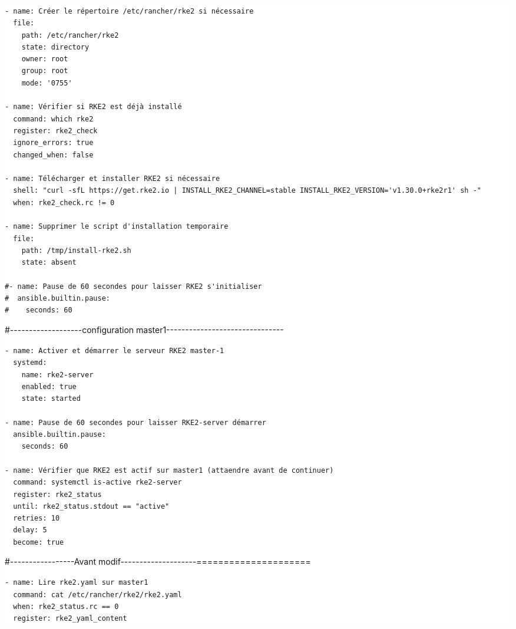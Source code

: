 
    - name: Créer le répertoire /etc/rancher/rke2 si nécessaire
      file:
        path: /etc/rancher/rke2
        state: directory
        owner: root
        group: root
        mode: '0755'

    - name: Vérifier si RKE2 est déjà installé
      command: which rke2
      register: rke2_check
      ignore_errors: true
      changed_when: false

    - name: Télécharger et installer RKE2 si nécessaire
      shell: "curl -sfL https://get.rke2.io | INSTALL_RKE2_CHANNEL=stable INSTALL_RKE2_VERSION='v1.30.0+rke2r1' sh -"
      when: rke2_check.rc != 0

    - name: Supprimer le script d'installation temporaire
      file:
        path: /tmp/install-rke2.sh
        state: absent

    #- name: Pause de 60 secondes pour laisser RKE2 s'initialiser
    #  ansible.builtin.pause:
    #    seconds: 60


#-------------------configuration master1-------------------------------


 
    - name: Activer et démarrer le serveur RKE2 master-1
      systemd:
        name: rke2-server
        enabled: true
        state: started

    - name: Pause de 60 secondes pour laisser RKE2-server démarrer
      ansible.builtin.pause:
        seconds: 60

    - name: Vérifier que RKE2 est actif sur master1 (attaendre avant de continuer)
      command: systemctl is-active rke2-server
      register: rke2_status
      until: rke2_status.stdout == "active"
      retries: 10
      delay: 5
      become: true
#-----------------Avant modif--------------------=====================

    - name: Lire rke2.yaml sur master1
      command: cat /etc/rancher/rke2/rke2.yaml
      when: rke2_status.rc == 0
      register: rke2_yaml_content
